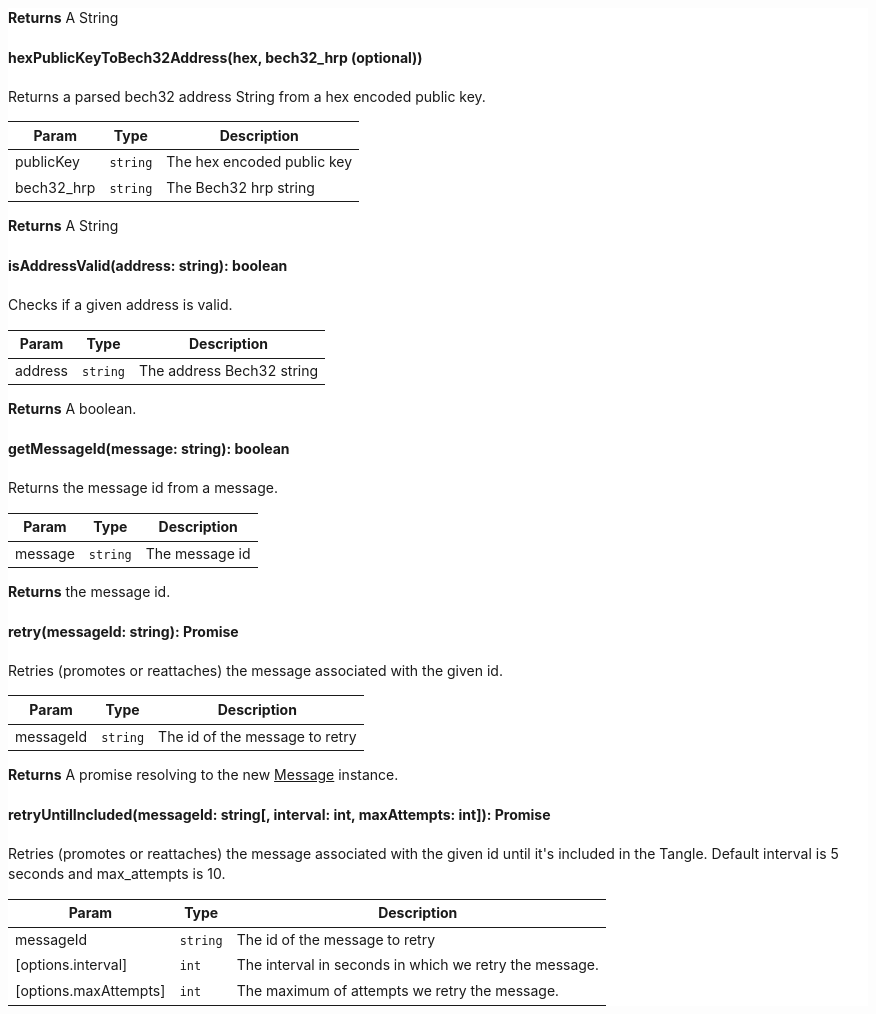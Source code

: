 **Returns** A String

#### hexPublicKeyToBech32Address(hex, bech32_hrp (optional))

Returns a parsed bech32 address String from a hex encoded public key.

| Param       | Type                | Description                |
| ----------- | ------------------- | -------------------------- |
| publicKey   | <code>string</code> | The hex encoded public key |
| bech32_hrp  | <code>string</code> | The Bech32 hrp string      |

**Returns** A String

#### isAddressValid(address: string): boolean

Checks if a given address is valid.

| Param     | Type                  | Description                     |
| --------- | --------------------- | ------------------------------- |
| address   | <code>string</code>   | The address Bech32 string       |

**Returns** A boolean.

#### getMessageId(message: string): boolean

Returns the message id from a message.

| Param   | Type                | Description    |
| ------- | ------------------- | -------------- |
| message | <code>string</code> | The message id |

**Returns** the message id.

#### retry(messageId: string): Promise<Message>

Retries (promotes or reattaches) the message associated with the given id.

| Param     | Type                | Description                    |
| --------- | ------------------- | ------------------------------ |
| messageId | <code>string</code> | The id of the message to retry |

**Returns** A promise resolving to the new [Message](#message) instance.

#### retryUntilIncluded(messageId: string[, interval: int, maxAttempts: int]): Promise<Message>

Retries (promotes or reattaches) the message associated with the given id until it's included in the Tangle.
Default interval is 5 seconds and max_attempts is 10.

| Param                 | Type                | Description                                            |
| --------------------- | ------------------- | ------------------------------------------------------ |
| messageId             | <code>string</code> | The id of the message to retry                         |
| [options.interval]    | <code>int</code>    | The interval in seconds in which we retry the message. |
| [options.maxAttempts] | <code>int</code>    | The maximum of attempts we retry the message.          |
